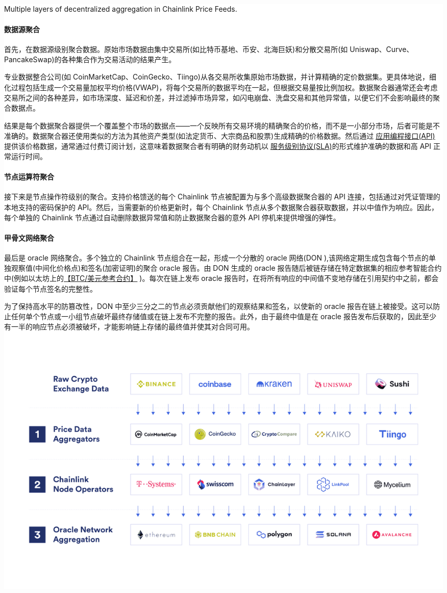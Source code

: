<figcaption id="caption-attachment-3690" class="wp-caption-text">Multiple layers of decentralized aggregation in Chainlink Price Feeds.</figcaption>



#### 数据源聚合

首先，在数据源级别聚合数据。原始市场数据由集中交易所(如比特币基地、币安、北海巨妖)和分散交易所(如 Uniswap、Curve、PancakeSwap)的各种集合作为交易活动的结果产生。

专业数据整合公司(如 CoinMarketCap、CoinGecko、Tiingo)从各交易所收集原始市场数据，并计算精确的定价数据集。更具体地说，细化过程包括生成一个交易量加权平均价格(VWAP)，将每个交易所的数据平均在一起，但根据交易量按比例加权。数据聚合器通常还会考虑交易所之间的各种差异，如市场深度、延迟和价差，并过滤掉市场异常，如闪电崩盘、洗盘交易和其他异常值，以便它们不会影响最终的聚合数据点。

结果是每个数据聚合器提供一个覆盖整个市场的数据点——一个反映所有交易环境的精确聚合的价格，而不是一小部分市场，后者可能是不准确的。数据聚合器还使用类似的方法为其他资产类型(如法定货币、大宗商品和股票)生成精确的价格数据。然后通过 [应用编程接口(API)](https://blog.chain.link/understanding-how-data-and-apis-power-next-generation-economies/) 提供该价格数据，通常通过付费订阅计划，这意味着数据聚合者有明确的财务动机以 [服务级别协议(SLA)](https://www.bearer.com/resources/what-is-sla-service-level-agreements-and-how-to-find-them)的形式维护准确的数据和高 API 正常运行时间。

#### 节点运算符聚合

接下来是节点操作符级别的聚合。支持价格馈送的每个 Chainlink 节点被配置为与多个高级数据聚合器的 API 连接，包括通过对凭证管理的本地支持的密码保护的 API。然后，当需要新的价格更新时，每个 Chainlink 节点从多个数据聚合器获取数据，并以中值作为响应。因此，每个单独的 Chainlink 节点通过自动删除数据异常值和防止数据聚合器的意外 API 停机来提供增强的弹性。

#### 甲骨文网络聚合

最后是 oracle 网络聚合。多个独立的 Chainlink 节点组合在一起，形成一个分散的 oracle 网络(DON ),该网络定期生成包含每个节点的单独观察值(中间化价格点)和签名(加密证明)的聚合 oracle 报告。由 DON 生成的 oracle 报告随后被链存储在特定数据集的相应参考智能合约中(例如以太坊上的[【BTC/美元参考合约】](https://data.chain.link/ethereum/mainnet/crypto-usd/btc-usd) )。每次在链上发布 oracle 报告时，在将所有响应的中间值不变地存储在引用契约中之前，都会验证每个节点签名的完整性。

为了保持高水平的防篡改性，DON 中至少三分之二的节点必须贡献他们的观察结果和签名，以使新的 oracle 报告在链上被接受。这可以防止任何单个节点或一小组节点破坏最终存储值或在链上发布不完整的报告。此外，由于最终中值是在 oracle 报告发布后获取的，因此至少有一半的响应节点必须被破坏，才能影响链上存储的最终值并使其对合同可用。

![The data aggregation pipeline of Chainlink Price Feeds](img/6a8d0f83f06a0ad12eda0f4a216851b5.png)
